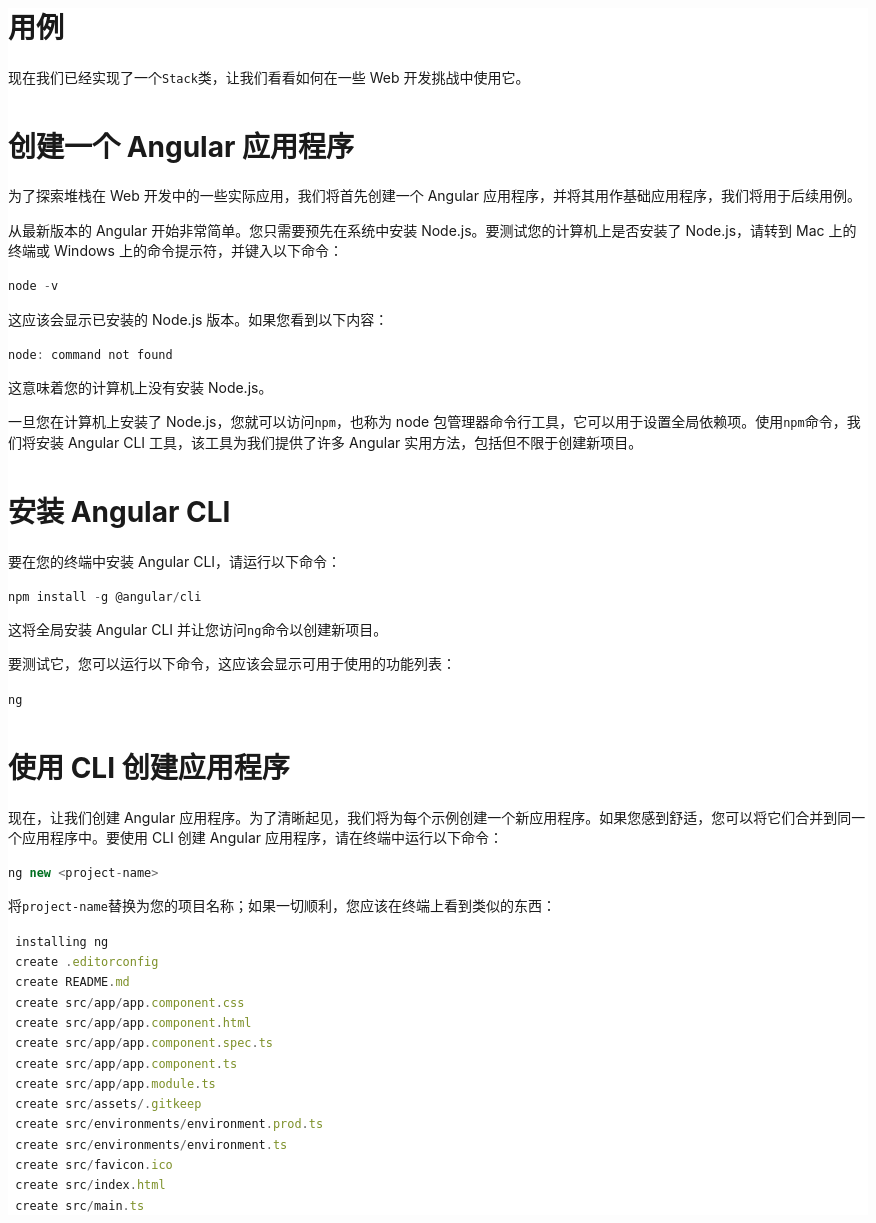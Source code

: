 # 用例

现在我们已经实现了一个`Stack`类，让我们看看如何在一些 Web 开发挑战中使用它。

# 创建一个 Angular 应用程序

为了探索堆栈在 Web 开发中的一些实际应用，我们将首先创建一个 Angular 应用程序，并将其用作基础应用程序，我们将用于后续用例。

从最新版本的 Angular 开始非常简单。您只需要预先在系统中安装 Node.js。要测试您的计算机上是否安装了 Node.js，请转到 Mac 上的终端或 Windows 上的命令提示符，并键入以下命令：

```js
node -v
```

这应该会显示已安装的 Node.js 版本。如果您看到以下内容：

```js
node: command not found
```

这意味着您的计算机上没有安装 Node.js。

一旦您在计算机上安装了 Node.js，您就可以访问`npm`，也称为 node 包管理器命令行工具，它可以用于设置全局依赖项。使用`npm`命令，我们将安装 Angular CLI 工具，该工具为我们提供了许多 Angular 实用方法，包括但不限于创建新项目。

# 安装 Angular CLI

要在您的终端中安装 Angular CLI，请运行以下命令：

```js
npm install -g @angular/cli
```

这将全局安装 Angular CLI 并让您访问`ng`命令以创建新项目。

要测试它，您可以运行以下命令，这应该会显示可用于使用的功能列表：

```js
ng
```

# 使用 CLI 创建应用程序

现在，让我们创建 Angular 应用程序。为了清晰起见，我们将为每个示例创建一个新应用程序。如果您感到舒适，您可以将它们合并到同一个应用程序中。要使用 CLI 创建 Angular 应用程序，请在终端中运行以下命令：

```js
ng new <project-name>
```

将`project-name`替换为您的项目名称；如果一切顺利，您应该在终端上看到类似的东西：

```js
 installing ng
 create .editorconfig
 create README.md
 create src/app/app.component.css
 create src/app/app.component.html
 create src/app/app.component.spec.ts
 create src/app/app.component.ts
 create src/app/app.module.ts
 create src/assets/.gitkeep
 create src/environments/environment.prod.ts
 create src/environments/environment.ts
 create src/favicon.ico
 create src/index.html
 create src/main.ts
```